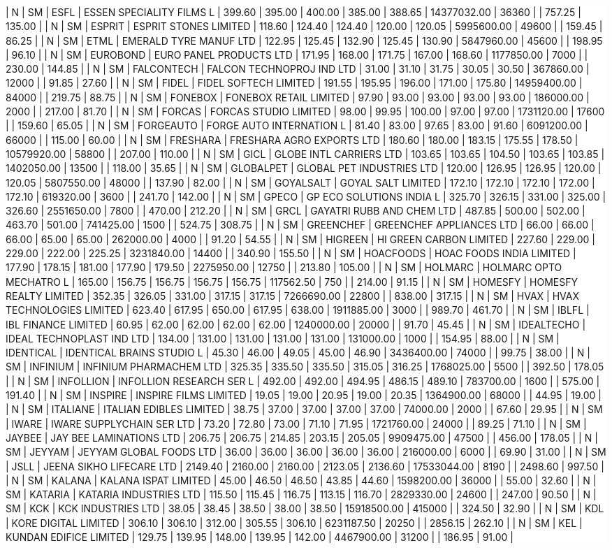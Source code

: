 | N | SM | ESFL | ESSEN SPECIALITY FILMS L | 399.60 | 395.00 | 400.00 | 385.00 | 388.65 | 14377032.00 | 36360 |  | 757.25 | 135.00 |
| N | SM | ESPRIT | ESPRIT STONES LIMITED | 118.60 | 124.40 | 124.40 | 120.00 | 120.05 | 5995600.00 | 49600 |  | 159.45 | 86.25 |
| N | SM | ETML | EMERALD TYRE MANUF LTD | 122.95 | 125.45 | 132.90 | 125.45 | 130.90 | 5847960.00 | 45600 |  | 198.95 | 96.10 |
| N | SM | EUROBOND | EURO PANEL PRODUCTS LTD | 171.95 | 168.00 | 171.75 | 167.00 | 168.60 | 1177850.00 | 7000 |  | 230.00 | 144.85 |
| N | SM | FALCONTECH | FALCON TECHNOPROJ IND LTD | 31.00 | 31.10 | 31.75 | 30.05 | 30.50 | 367860.00 | 12000 |  | 91.85 | 27.60 |
| N | SM | FIDEL | FIDEL SOFTECH LIMITED | 191.55 | 195.95 | 196.00 | 171.00 | 175.80 | 14959400.00 | 84000 |  | 219.75 | 88.75 |
| N | SM | FONEBOX | FONEBOX RETAIL LIMITED | 97.90 | 93.00 | 93.00 | 93.00 | 93.00 | 186000.00 | 2000 |  | 217.00 | 81.70 |
| N | SM | FORCAS | FORCAS STUDIO LIMITED | 98.00 | 99.95 | 100.00 | 97.00 | 97.00 | 1731120.00 | 17600 |  | 159.60 | 65.05 |
| N | SM | FORGEAUTO | FORGE AUTO INTERNATION L | 81.40 | 83.00 | 97.65 | 83.00 | 91.60 | 6091200.00 | 66000 |  | 115.00 | 60.00 |
| N | SM | FRESHARA | FRESHARA AGRO EXPORTS LTD | 180.60 | 180.00 | 183.15 | 175.55 | 178.50 | 10579920.00 | 58800 |  | 207.00 | 110.00 |
| N | SM | GICL | GLOBE INTL CARRIERS LTD | 103.65 | 103.65 | 104.50 | 103.65 | 103.85 | 1402050.00 | 13500 |  | 118.00 | 35.65 |
| N | SM | GLOBALPET | GLOBAL PET INDUSTRIES LTD | 120.00 | 126.95 | 126.95 | 120.00 | 120.05 | 5807550.00 | 48000 |  | 137.90 | 82.00 |
| N | SM | GOYALSALT | GOYAL SALT LIMITED | 172.10 | 172.10 | 172.10 | 172.00 | 172.10 | 619320.00 | 3600 |  | 241.70 | 142.00 |
| N | SM | GPECO | GP ECO SOLUTIONS INDIA L | 325.70 | 326.15 | 331.00 | 325.00 | 326.60 | 2551650.00 | 7800 |  | 470.00 | 212.20 |
| N | SM | GRCL | GAYATRI RUBB AND CHEM LTD | 487.85 | 500.00 | 502.00 | 463.70 | 501.00 | 741425.00 | 1500 |  | 524.75 | 308.75 |
| N | SM | GREENCHEF | GREENCHEF APPLIANCES LTD | 66.00 | 66.00 | 66.00 | 65.00 | 65.00 | 262000.00 | 4000 |  | 91.20 | 54.55 |
| N | SM | HIGREEN | HI GREEN CARBON LIMITED | 227.60 | 229.00 | 229.00 | 222.00 | 225.25 | 3231840.00 | 14400 |  | 340.90 | 155.50 |
| N | SM | HOACFOODS | HOAC FOODS INDIA LIMITED | 177.90 | 178.15 | 181.00 | 177.90 | 179.50 | 2275950.00 | 12750 |  | 213.80 | 105.00 |
| N | SM | HOLMARC | HOLMARC OPTO MECHATRO L | 165.00 | 156.75 | 156.75 | 156.75 | 156.75 | 117562.50 | 750 |  | 214.00 | 91.15 |
| N | SM | HOMESFY | HOMESFY REALTY LIMITED | 352.35 | 326.05 | 331.00 | 317.15 | 317.15 | 7266690.00 | 22800 |  | 838.00 | 317.15 |
| N | SM | HVAX | HVAX TECHNOLOGIES LIMITED | 623.40 | 617.95 | 650.00 | 617.95 | 638.00 | 1911885.00 | 3000 |  | 989.70 | 461.70 |
| N | SM | IBLFL | IBL FINANCE LIMITED | 60.95 | 62.00 | 62.00 | 62.00 | 62.00 | 1240000.00 | 20000 |  | 91.70 | 45.45 |
| N | SM | IDEALTECHO | IDEAL TECHNOPLAST IND LTD | 134.00 | 131.00 | 131.00 | 131.00 | 131.00 | 131000.00 | 1000 |  | 154.95 | 88.00 |
| N | SM | IDENTICAL | IDENTICAL BRAINS STUDIO L | 45.30 | 46.00 | 49.05 | 45.00 | 46.90 | 3436400.00 | 74000 |  | 99.75 | 38.00 |
| N | SM | INFINIUM | INFINIUM PHARMACHEM LTD | 325.35 | 335.50 | 335.50 | 315.05 | 316.25 | 1768025.00 | 5500 |  | 392.50 | 178.05 |
| N | SM | INFOLLION | INFOLLION RESEARCH SER L | 492.00 | 492.00 | 494.95 | 486.15 | 489.10 | 783700.00 | 1600 |  | 575.00 | 191.40 |
| N | SM | INSPIRE | INSPIRE FILMS LIMITED | 19.05 | 19.00 | 20.95 | 19.00 | 20.35 | 1364900.00 | 68000 |  | 44.95 | 19.00 |
| N | SM | ITALIANE | ITALIAN EDIBLES LIMITED | 38.75 | 37.00 | 37.00 | 37.00 | 37.00 | 74000.00 | 2000 |  | 67.60 | 29.95 |
| N | SM | IWARE | IWARE SUPPLYCHAIN SER LTD | 73.20 | 72.80 | 73.00 | 71.10 | 71.95 | 1721760.00 | 24000 |  | 89.25 | 71.10 |
| N | SM | JAYBEE | JAY BEE LAMINATIONS LTD | 206.75 | 206.75 | 214.85 | 203.15 | 205.05 | 9909475.00 | 47500 |  | 456.00 | 178.05 |
| N | SM | JEYYAM | JEYYAM GLOBAL FOODS LTD | 36.00 | 36.00 | 36.00 | 36.00 | 36.00 | 216000.00 | 6000 |  | 69.90 | 31.00 |
| N | SM | JSLL | JEENA SIKHO LIFECARE LTD | 2149.40 | 2160.00 | 2160.00 | 2123.05 | 2136.60 | 17533044.00 | 8190 |  | 2498.60 | 997.50 |
| N | SM | KALANA | KALANA ISPAT LIMITED | 45.00 | 46.50 | 46.50 | 43.85 | 44.60 | 1598200.00 | 36000 |  | 55.00 | 32.60 |
| N | SM | KATARIA | KATARIA INDUSTRIES LTD | 115.50 | 115.45 | 116.75 | 113.15 | 116.70 | 2829330.00 | 24600 |  | 247.00 | 90.50 |
| N | SM | KCK | KCK INDUSTRIES LTD | 38.05 | 38.45 | 38.50 | 38.00 | 38.50 | 15918500.00 | 415000 |  | 324.50 | 32.90 |
| N | SM | KDL | KORE DIGITAL LIMITED | 306.10 | 306.10 | 312.00 | 305.55 | 306.10 | 6231187.50 | 20250 |  | 2856.15 | 262.10 |
| N | SM | KEL | KUNDAN EDIFICE LIMITED | 129.75 | 139.95 | 148.00 | 139.95 | 142.00 | 4467900.00 | 31200 |  | 186.95 | 91.00 |